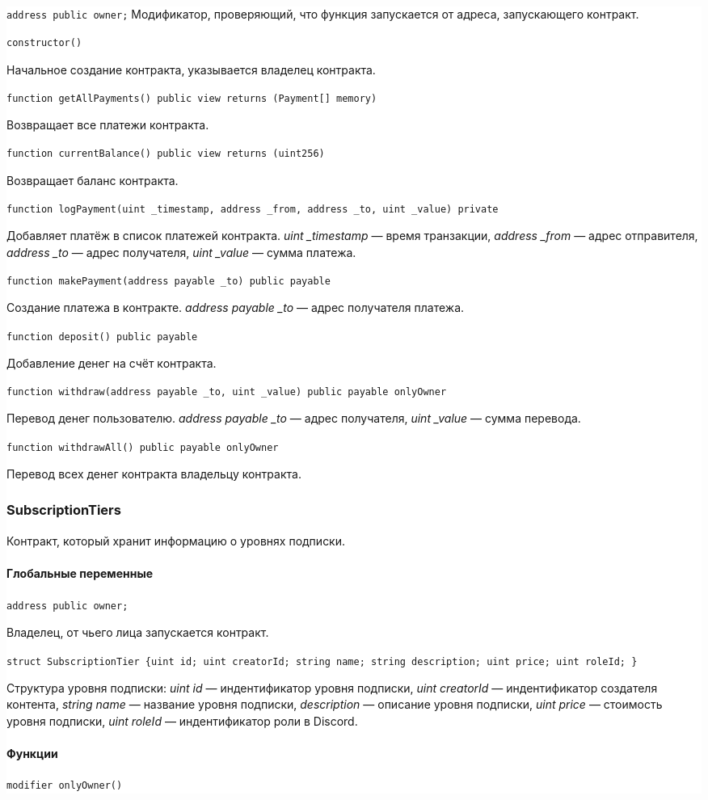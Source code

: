 ```address public owner;```
Модификатор, проверяющий, что функция запускается от адреса, запускающего контракт.

```constructor()```

Начальное создание контракта, указывается владелец контракта.

```function getAllPayments() public view returns (Payment[] memory)```

Возвращает все платежи контракта.

```function currentBalance() public view returns (uint256)```

Возвращает баланс контракта.

```function logPayment(uint _timestamp, address _from, address _to, uint _value) private```

Добавляет платёж в список платежей контракта.
*uint _timestamp* — время транзакции,
*address _from* — адрес отправителя,
*address _to* — адрес получателя,
*uint _value* — сумма платежа.

```function makePayment(address payable _to) public payable```

Создание платежа в контракте.
*address  payable _to* — адрес получателя платежа.

```function deposit() public payable```

Добавление денег на счёт контракта.

```function withdraw(address payable _to, uint _value) public payable onlyOwner```

Перевод денег пользователю.
*address payable _to* — адрес получателя,
*uint _value* — сумма перевода.

```function withdrawAll() public payable onlyOwner```

Перевод всех денег контракта владельцу контракта.

### SubscriptionTiers

Контракт, который хранит информацию о уровнях подписки.

#### Глобальные переменные

```address public owner;```

Владелец, от чьего лица запускается контракт.

```struct SubscriptionTier {uint id; uint creatorId; string name; string description; uint price; uint roleId; }```

Структура уровня подписки:
*uint id* — индентификатор уровня подписки,
*uint creatorId* — индентификатор создателя контента,
*string name* — название уровня подписки,
*description* — описание уровня подписки,
*uint price* — стоимость уровня подписки,
*uint roleId* — индентификатор роли в Discord.

#### Функции

```modifier onlyOwner()```

```